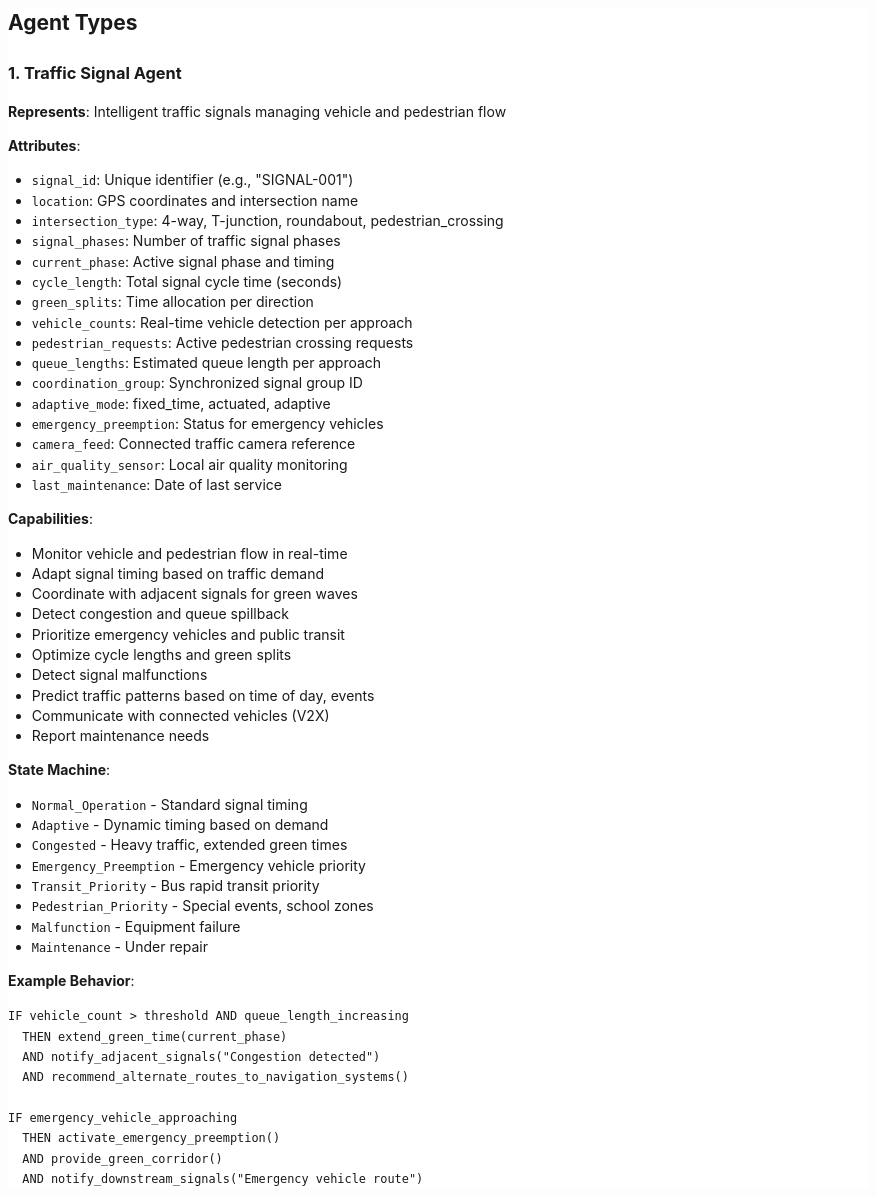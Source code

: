 ## Agent Types

### 1. Traffic Signal Agent
**Represents**: Intelligent traffic signals managing vehicle and pedestrian flow

**Attributes**:
- `signal_id`: Unique identifier (e.g., "SIGNAL-001")
- `location`: GPS coordinates and intersection name
- `intersection_type`: 4-way, T-junction, roundabout, pedestrian_crossing
- `signal_phases`: Number of traffic signal phases
- `current_phase`: Active signal phase and timing
- `cycle_length`: Total signal cycle time (seconds)
- `green_splits`: Time allocation per direction
- `vehicle_counts`: Real-time vehicle detection per approach
- `pedestrian_requests`: Active pedestrian crossing requests
- `queue_lengths`: Estimated queue length per approach
- `coordination_group`: Synchronized signal group ID
- `adaptive_mode`: fixed_time, actuated, adaptive
- `emergency_preemption`: Status for emergency vehicles
- `camera_feed`: Connected traffic camera reference
- `air_quality_sensor`: Local air quality monitoring
- `last_maintenance`: Date of last service

**Capabilities**:
- Monitor vehicle and pedestrian flow in real-time
- Adapt signal timing based on traffic demand
- Coordinate with adjacent signals for green waves
- Detect congestion and queue spillback
- Prioritize emergency vehicles and public transit
- Optimize cycle lengths and green splits
- Detect signal malfunctions
- Predict traffic patterns based on time of day, events
- Communicate with connected vehicles (V2X)
- Report maintenance needs

**State Machine**:
- `Normal_Operation` - Standard signal timing
- `Adaptive` - Dynamic timing based on demand
- `Congested` - Heavy traffic, extended green times
- `Emergency_Preemption` - Emergency vehicle priority
- `Transit_Priority` - Bus rapid transit priority
- `Pedestrian_Priority` - Special events, school zones
- `Malfunction` - Equipment failure
- `Maintenance` - Under repair

**Example Behavior**:
```
IF vehicle_count > threshold AND queue_length_increasing
  THEN extend_green_time(current_phase)
  AND notify_adjacent_signals("Congestion detected")
  AND recommend_alternate_routes_to_navigation_systems()
  
IF emergency_vehicle_approaching
  THEN activate_emergency_preemption()
  AND provide_green_corridor()
  AND notify_downstream_signals("Emergency vehicle route")
```

